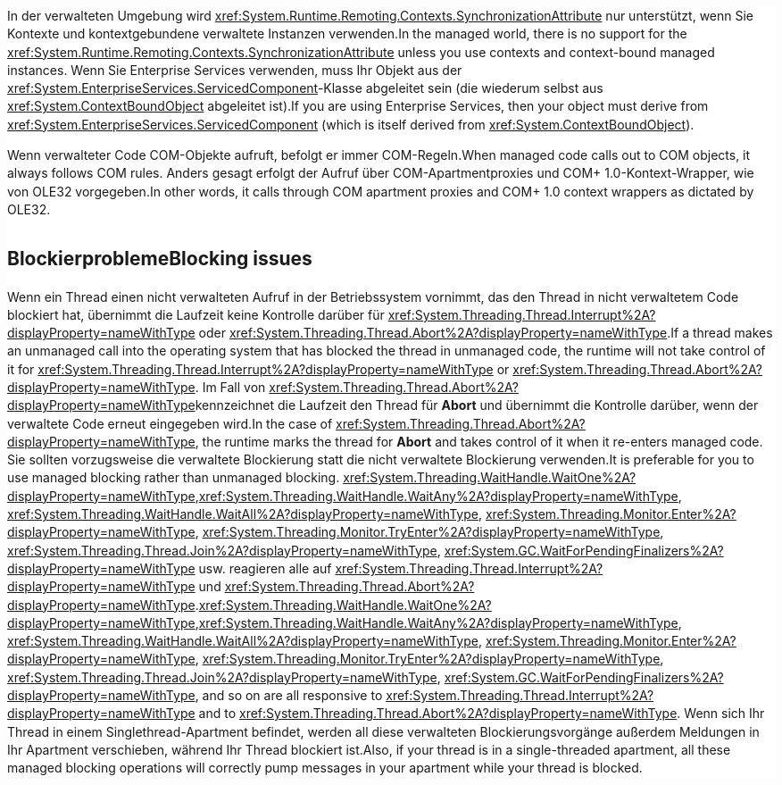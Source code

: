  <span data-ttu-id="bcade-145">In der verwalteten Umgebung wird <xref:System.Runtime.Remoting.Contexts.SynchronizationAttribute> nur unterstützt, wenn Sie Kontexte und kontextgebundene verwaltete Instanzen verwenden.</span><span class="sxs-lookup"><span data-stu-id="bcade-145">In the managed world, there is no support for the <xref:System.Runtime.Remoting.Contexts.SynchronizationAttribute> unless you use contexts and context-bound managed instances.</span></span> <span data-ttu-id="bcade-146">Wenn Sie Enterprise Services verwenden, muss Ihr Objekt aus der <xref:System.EnterpriseServices.ServicedComponent>-Klasse abgeleitet sein (die wiederum selbst aus <xref:System.ContextBoundObject> abgeleitet ist).</span><span class="sxs-lookup"><span data-stu-id="bcade-146">If you are using Enterprise Services, then your object must derive from <xref:System.EnterpriseServices.ServicedComponent> (which is itself derived from <xref:System.ContextBoundObject>).</span></span>  
  
 <span data-ttu-id="bcade-147">Wenn verwalteter Code COM-Objekte aufruft, befolgt er immer COM-Regeln.</span><span class="sxs-lookup"><span data-stu-id="bcade-147">When managed code calls out to COM objects, it always follows COM rules.</span></span> <span data-ttu-id="bcade-148">Anders gesagt erfolgt der Aufruf über COM-Apartmentproxies und COM+ 1.0-Kontext-Wrapper, wie von OLE32 vorgegeben.</span><span class="sxs-lookup"><span data-stu-id="bcade-148">In other words, it calls through COM apartment proxies and COM+ 1.0 context wrappers as dictated by OLE32.</span></span>  
  
## <a name="blocking-issues"></a><span data-ttu-id="bcade-149">Blockierprobleme</span><span class="sxs-lookup"><span data-stu-id="bcade-149">Blocking issues</span></span>  

<span data-ttu-id="bcade-150">Wenn ein Thread einen nicht verwalteten Aufruf in der Betriebssystem vornimmt, das den Thread in nicht verwaltetem Code blockiert hat, übernimmt die Laufzeit keine Kontrolle darüber für <xref:System.Threading.Thread.Interrupt%2A?displayProperty=nameWithType> oder <xref:System.Threading.Thread.Abort%2A?displayProperty=nameWithType>.</span><span class="sxs-lookup"><span data-stu-id="bcade-150">If a thread makes an unmanaged call into the operating system that has blocked the thread in unmanaged code, the runtime will not take control of it for <xref:System.Threading.Thread.Interrupt%2A?displayProperty=nameWithType> or <xref:System.Threading.Thread.Abort%2A?displayProperty=nameWithType>.</span></span> <span data-ttu-id="bcade-151">Im Fall von <xref:System.Threading.Thread.Abort%2A?displayProperty=nameWithType>kennzeichnet die Laufzeit den Thread für **Abort** und übernimmt die Kontrolle darüber, wenn der verwaltete Code erneut eingegeben wird.</span><span class="sxs-lookup"><span data-stu-id="bcade-151">In the case of <xref:System.Threading.Thread.Abort%2A?displayProperty=nameWithType>, the runtime marks the thread for **Abort** and takes control of it when it re-enters managed code.</span></span> <span data-ttu-id="bcade-152">Sie sollten vorzugsweise die verwaltete Blockierung statt die nicht verwaltete Blockierung verwenden.</span><span class="sxs-lookup"><span data-stu-id="bcade-152">It is preferable for you to use managed blocking rather than unmanaged blocking.</span></span> <span data-ttu-id="bcade-153"><xref:System.Threading.WaitHandle.WaitOne%2A?displayProperty=nameWithType>,<xref:System.Threading.WaitHandle.WaitAny%2A?displayProperty=nameWithType>, <xref:System.Threading.WaitHandle.WaitAll%2A?displayProperty=nameWithType>, <xref:System.Threading.Monitor.Enter%2A?displayProperty=nameWithType>, <xref:System.Threading.Monitor.TryEnter%2A?displayProperty=nameWithType>, <xref:System.Threading.Thread.Join%2A?displayProperty=nameWithType>, <xref:System.GC.WaitForPendingFinalizers%2A?displayProperty=nameWithType> usw. reagieren alle auf <xref:System.Threading.Thread.Interrupt%2A?displayProperty=nameWithType> und <xref:System.Threading.Thread.Abort%2A?displayProperty=nameWithType>.</span><span class="sxs-lookup"><span data-stu-id="bcade-153"><xref:System.Threading.WaitHandle.WaitOne%2A?displayProperty=nameWithType>,<xref:System.Threading.WaitHandle.WaitAny%2A?displayProperty=nameWithType>, <xref:System.Threading.WaitHandle.WaitAll%2A?displayProperty=nameWithType>, <xref:System.Threading.Monitor.Enter%2A?displayProperty=nameWithType>, <xref:System.Threading.Monitor.TryEnter%2A?displayProperty=nameWithType>, <xref:System.Threading.Thread.Join%2A?displayProperty=nameWithType>, <xref:System.GC.WaitForPendingFinalizers%2A?displayProperty=nameWithType>, and so on are all responsive to <xref:System.Threading.Thread.Interrupt%2A?displayProperty=nameWithType> and to <xref:System.Threading.Thread.Abort%2A?displayProperty=nameWithType>.</span></span> <span data-ttu-id="bcade-154">Wenn sich Ihr Thread in einem Singlethread-Apartment befindet, werden all diese verwalteten Blockierungsvorgänge außerdem Meldungen in Ihr Apartment verschieben, während Ihr Thread blockiert ist.</span><span class="sxs-lookup"><span data-stu-id="bcade-154">Also, if your thread is in a single-threaded apartment, all these managed blocking operations will correctly pump messages in your apartment while your thread is blocked.</span></span>  
